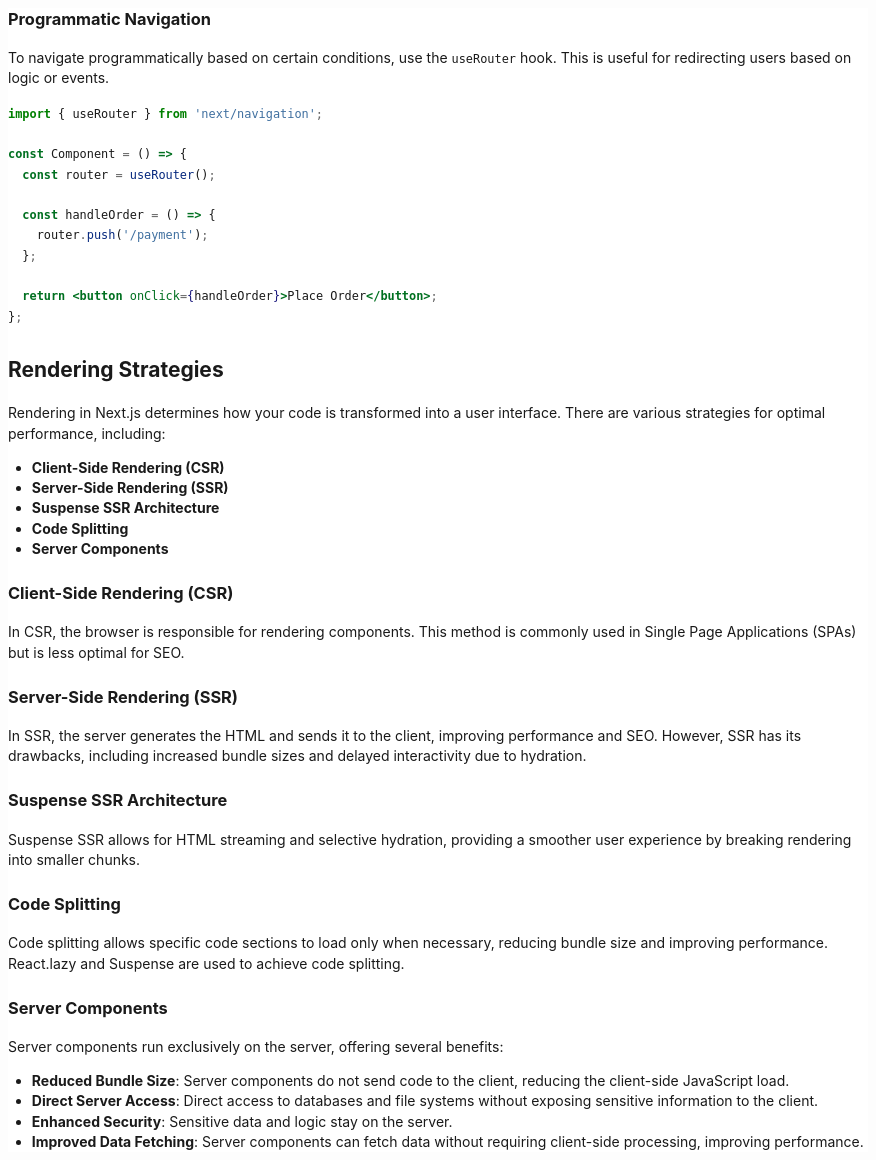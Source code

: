 ### Programmatic Navigation
To navigate programmatically based on certain conditions, use the `useRouter` hook. This is useful for redirecting users based on logic or events.

```jsx
import { useRouter } from 'next/navigation';

const Component = () => {
  const router = useRouter();

  const handleOrder = () => {
    router.push('/payment');
  };

  return <button onClick={handleOrder}>Place Order</button>;
};
```

## Rendering Strategies
Rendering in Next.js determines how your code is transformed into a user interface. There are various strategies for optimal performance, including:

- **Client-Side Rendering (CSR)**
- **Server-Side Rendering (SSR)**
- **Suspense SSR Architecture**
- **Code Splitting**
- **Server Components**

### Client-Side Rendering (CSR)
In CSR, the browser is responsible for rendering components. This method is commonly used in Single Page Applications (SPAs) but is less optimal for SEO.

### Server-Side Rendering (SSR)
In SSR, the server generates the HTML and sends it to the client, improving performance and SEO. However, SSR has its drawbacks, including increased bundle sizes and delayed interactivity due to hydration.

### Suspense SSR Architecture
Suspense SSR allows for HTML streaming and selective hydration, providing a smoother user experience by breaking rendering into smaller chunks.

### Code Splitting
Code splitting allows specific code sections to load only when necessary, reducing bundle size and improving performance. React.lazy and Suspense are used to achieve code splitting.

### Server Components
Server components run exclusively on the server, offering several benefits:

- **Reduced Bundle Size**: Server components do not send code to the client, reducing the client-side JavaScript load.
- **Direct Server Access**: Direct access to databases and file systems without exposing sensitive information to the client.
- **Enhanced Security**: Sensitive data and logic stay on the server.
- **Improved Data Fetching**: Server components can fetch data without requiring client-side processing, improving performance.
